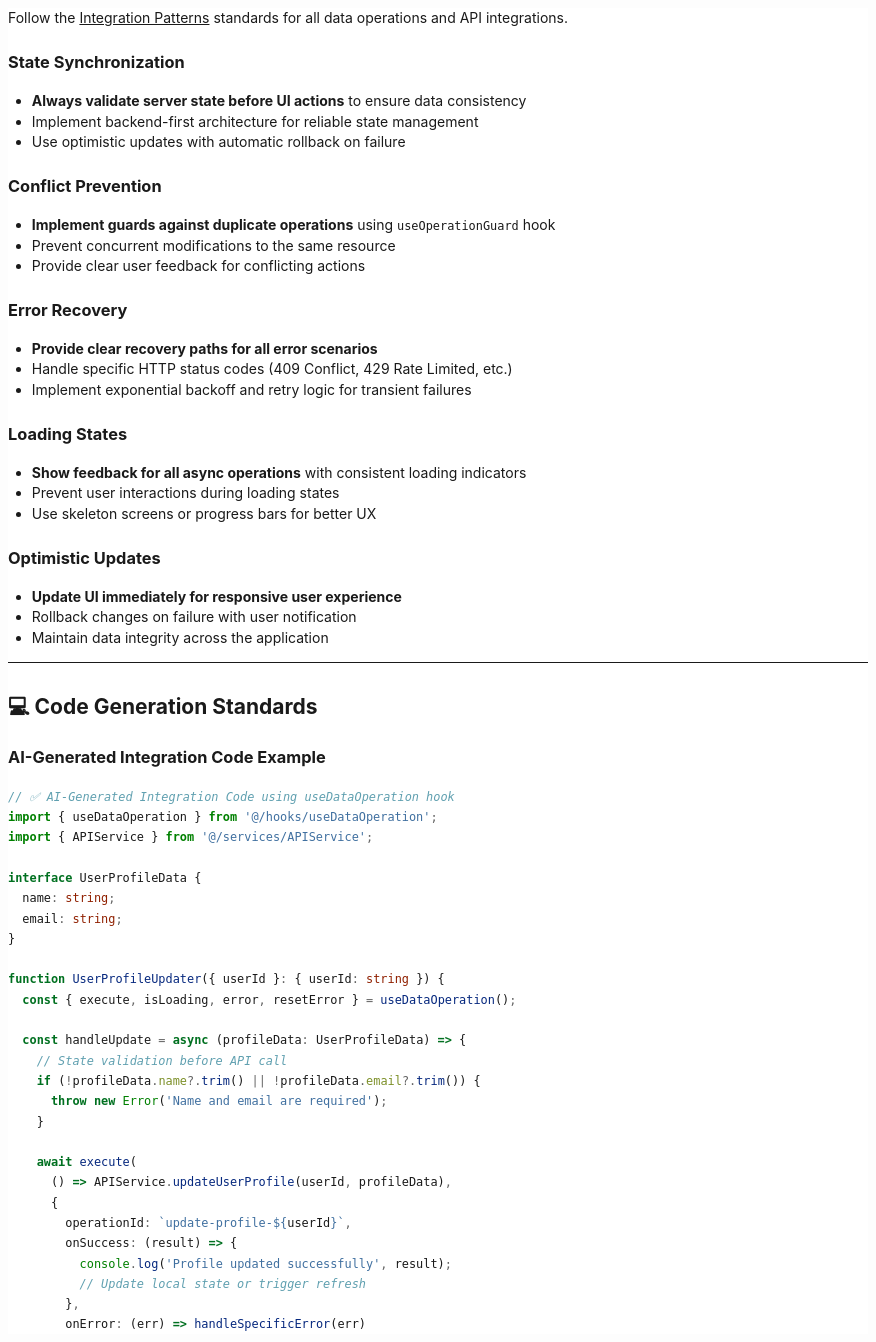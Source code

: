 Follow the [Integration Patterns](standards/INTEGRATION_PATTERNS.md) standards for all data operations and API integrations.

### State Synchronization
- **Always validate server state before UI actions** to ensure data consistency
- Implement backend-first architecture for reliable state management
- Use optimistic updates with automatic rollback on failure

### Conflict Prevention
- **Implement guards against duplicate operations** using `useOperationGuard` hook
- Prevent concurrent modifications to the same resource
- Provide clear user feedback for conflicting actions

### Error Recovery
- **Provide clear recovery paths for all error scenarios**
- Handle specific HTTP status codes (409 Conflict, 429 Rate Limited, etc.)
- Implement exponential backoff and retry logic for transient failures

### Loading States
- **Show feedback for all async operations** with consistent loading indicators
- Prevent user interactions during loading states
- Use skeleton screens or progress bars for better UX

### Optimistic Updates
- **Update UI immediately for responsive user experience**
- Rollback changes on failure with user notification
- Maintain data integrity across the application

---

## 💻 Code Generation Standards

### AI-Generated Integration Code Example

```typescript
// ✅ AI-Generated Integration Code using useDataOperation hook
import { useDataOperation } from '@/hooks/useDataOperation';
import { APIService } from '@/services/APIService';

interface UserProfileData {
  name: string;
  email: string;
}

function UserProfileUpdater({ userId }: { userId: string }) {
  const { execute, isLoading, error, resetError } = useDataOperation();

  const handleUpdate = async (profileData: UserProfileData) => {
    // State validation before API call
    if (!profileData.name?.trim() || !profileData.email?.trim()) {
      throw new Error('Name and email are required');
    }

    await execute(
      () => APIService.updateUserProfile(userId, profileData),
      {
        operationId: `update-profile-${userId}`,
        onSuccess: (result) => {
          console.log('Profile updated successfully', result);
          // Update local state or trigger refresh
        },
        onError: (err) => handleSpecificError(err)
```